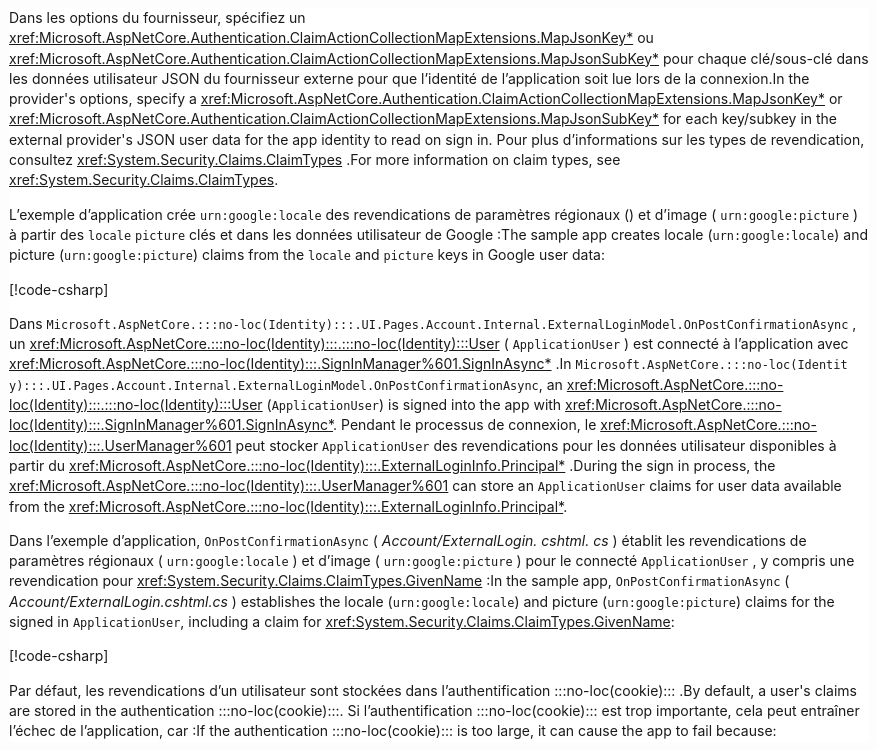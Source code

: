 <span data-ttu-id="272c1-137">Dans les options du fournisseur, spécifiez un <xref:Microsoft.AspNetCore.Authentication.ClaimActionCollectionMapExtensions.MapJsonKey*> ou <xref:Microsoft.AspNetCore.Authentication.ClaimActionCollectionMapExtensions.MapJsonSubKey*> pour chaque clé/sous-clé dans les données utilisateur JSON du fournisseur externe pour que l’identité de l’application soit lue lors de la connexion.</span><span class="sxs-lookup"><span data-stu-id="272c1-137">In the provider's options, specify a <xref:Microsoft.AspNetCore.Authentication.ClaimActionCollectionMapExtensions.MapJsonKey*> or <xref:Microsoft.AspNetCore.Authentication.ClaimActionCollectionMapExtensions.MapJsonSubKey*> for each key/subkey in the external provider's JSON user data for the app identity to read on sign in.</span></span> <span data-ttu-id="272c1-138">Pour plus d’informations sur les types de revendication, consultez <xref:System.Security.Claims.ClaimTypes> .</span><span class="sxs-lookup"><span data-stu-id="272c1-138">For more information on claim types, see <xref:System.Security.Claims.ClaimTypes>.</span></span>

<span data-ttu-id="272c1-139">L’exemple d’application crée `urn:google:locale` des revendications de paramètres régionaux () et d’image ( `urn:google:picture` ) à partir des `locale` `picture` clés et dans les données utilisateur de Google :</span><span class="sxs-lookup"><span data-stu-id="272c1-139">The sample app creates locale (`urn:google:locale`) and picture (`urn:google:picture`) claims from the `locale` and `picture` keys in Google user data:</span></span>

[!code-csharp[](additional-claims/samples/3.x/ClaimsSample/Startup.cs?name=snippet_AddGoogle&highlight=13-14)]

<span data-ttu-id="272c1-140">Dans `Microsoft.AspNetCore.:::no-loc(Identity):::.UI.Pages.Account.Internal.ExternalLoginModel.OnPostConfirmationAsync` , un <xref:Microsoft.AspNetCore.:::no-loc(Identity):::.:::no-loc(Identity):::User> ( `ApplicationUser` ) est connecté à l’application avec <xref:Microsoft.AspNetCore.:::no-loc(Identity):::.SignInManager%601.SignInAsync*> .</span><span class="sxs-lookup"><span data-stu-id="272c1-140">In `Microsoft.AspNetCore.:::no-loc(Identity):::.UI.Pages.Account.Internal.ExternalLoginModel.OnPostConfirmationAsync`, an <xref:Microsoft.AspNetCore.:::no-loc(Identity):::.:::no-loc(Identity):::User> (`ApplicationUser`) is signed into the app with <xref:Microsoft.AspNetCore.:::no-loc(Identity):::.SignInManager%601.SignInAsync*>.</span></span> <span data-ttu-id="272c1-141">Pendant le processus de connexion, le <xref:Microsoft.AspNetCore.:::no-loc(Identity):::.UserManager%601> peut stocker `ApplicationUser` des revendications pour les données utilisateur disponibles à partir du <xref:Microsoft.AspNetCore.:::no-loc(Identity):::.ExternalLoginInfo.Principal*> .</span><span class="sxs-lookup"><span data-stu-id="272c1-141">During the sign in process, the <xref:Microsoft.AspNetCore.:::no-loc(Identity):::.UserManager%601> can store an `ApplicationUser` claims for user data available from the <xref:Microsoft.AspNetCore.:::no-loc(Identity):::.ExternalLoginInfo.Principal*>.</span></span>

<span data-ttu-id="272c1-142">Dans l’exemple d’application, `OnPostConfirmationAsync` ( *Account/ExternalLogin. cshtml. cs* ) établit les revendications de paramètres régionaux ( `urn:google:locale` ) et d’image ( `urn:google:picture` ) pour le connecté `ApplicationUser` , y compris une revendication pour <xref:System.Security.Claims.ClaimTypes.GivenName> :</span><span class="sxs-lookup"><span data-stu-id="272c1-142">In the sample app, `OnPostConfirmationAsync` ( *Account/ExternalLogin.cshtml.cs* ) establishes the locale (`urn:google:locale`) and picture (`urn:google:picture`) claims for the signed in `ApplicationUser`, including a claim for <xref:System.Security.Claims.ClaimTypes.GivenName>:</span></span>

[!code-csharp[](additional-claims/samples/3.x/ClaimsSample/Areas/:::no-loc(Identity):::/Pages/Account/ExternalLogin.cshtml.cs?name=snippet_OnPostConfirmationAsync&highlight=35-51)]

<span data-ttu-id="272c1-143">Par défaut, les revendications d’un utilisateur sont stockées dans l’authentification :::no-loc(cookie)::: .</span><span class="sxs-lookup"><span data-stu-id="272c1-143">By default, a user's claims are stored in the authentication :::no-loc(cookie):::.</span></span> <span data-ttu-id="272c1-144">Si l’authentification :::no-loc(cookie)::: est trop importante, cela peut entraîner l’échec de l’application, car :</span><span class="sxs-lookup"><span data-stu-id="272c1-144">If the authentication :::no-loc(cookie)::: is too large, it can cause the app to fail because:</span></span>
